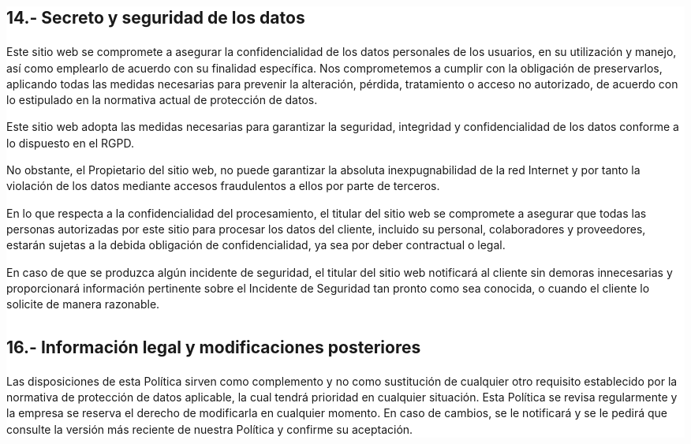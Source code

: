 ## 14.- Secreto y seguridad de los datos

Este sitio web se compromete a asegurar la confidencialidad de los datos personales de los usuarios, en su utilización y manejo, así como emplearlo de acuerdo con su finalidad específica. Nos comprometemos a cumplir con la obligación de preservarlos, aplicando todas las medidas necesarias para prevenir la alteración, pérdida, tratamiento o acceso no autorizado, de acuerdo con lo estipulado en la normativa actual de protección de datos.

Este sitio web adopta las medidas necesarias para garantizar la seguridad, integridad y confidencialidad de los datos conforme a lo dispuesto en el RGPD.

No obstante, el Propietario del sitio web, no puede garantizar la absoluta inexpugnabilidad de la red Internet y por tanto la violación de los datos mediante accesos fraudulentos a ellos por parte de terceros.

En lo que respecta a la confidencialidad del procesamiento, el titular del sitio web se compromete a asegurar que todas las personas autorizadas por este sitio para procesar los datos del cliente, incluido su personal, colaboradores y proveedores, estarán sujetas a la debida obligación de confidencialidad, ya sea por deber contractual o legal.

En caso de que se produzca algún incidente de seguridad, el titular del sitio web notificará al cliente sin demoras innecesarias y proporcionará información pertinente sobre el Incidente de Seguridad tan pronto como sea conocida, o cuando el cliente lo solicite de manera razonable.

## 16.- Información legal y modificaciones posteriores

Las disposiciones de esta Política sirven como complemento y no como sustitución de cualquier otro requisito establecido por la normativa de protección de datos aplicable, la cual tendrá prioridad en cualquier situación. Esta Política se revisa regularmente y la empresa se reserva el derecho de modificarla en cualquier momento. En caso de cambios, se le notificará y se le pedirá que consulte la versión más reciente de nuestra Política y confirme su aceptación.
